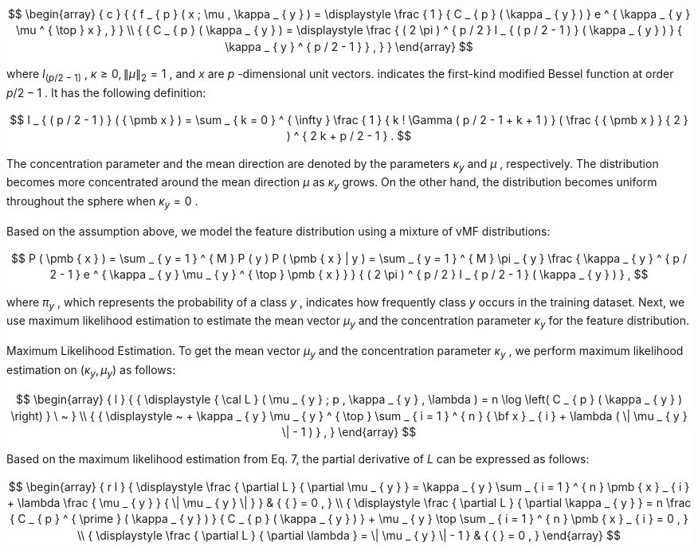 $$
\begin{array} { c } { { f _ { p } ( x ; \mu , \kappa _ { y } ) = \displaystyle \frac { 1 } { C _ { p } ( \kappa _ { y } ) } e ^ { \kappa _ { y } \mu ^ { \top } x } , } } \\ { { C _ { p } ( \kappa _ { y } ) = \displaystyle \frac { ( 2 \pi ) ^ { p / 2 } I _ { ( p / 2 - 1 ) } ( \kappa _ { y } ) } { \kappa _ { y } ^ { p / 2 - 1 } } , } } \end{array}
$$

where $I _ { ( p / 2 - 1 ) }$ , $\kappa \geq 0 , \| \mu \| _ { 2 } = 1$ , and $x$ are $p$ -dimensional unit vectors. indicates the first-kind modified Bessel function at order $p / 2 - 1$ . It has the following definition:

$$
I _ { ( p / 2 - 1 ) } ( { \pmb x } ) = \sum _ { k = 0 } ^ { \infty } \frac { 1 } { k ! \Gamma ( p / 2 - 1 + k + 1 ) } ( \frac { { \pmb x } } { 2 } ) ^ { 2 k + p / 2 - 1 } .
$$

The concentration parameter and the mean direction are denoted by the parameters $\kappa _ { y }$ and $\mu$ , respectively. The distribution becomes more concentrated around the mean direction $\mu$ as $\kappa _ { y }$ grows. On the other hand, the distribution becomes uniform throughout the sphere when $\kappa _ { y } = 0$ .

Based on the assumption above, we model the feature distribution using a mixture of vMF distributions:

$$
P ( \pmb { x } ) = \sum _ { y = 1 } ^ { M } P ( y ) P ( \pmb { x } | y ) = \sum _ { y = 1 } ^ { M } \pi _ { y } \frac { \kappa _ { y } ^ { p / 2 - 1 } e ^ { \kappa _ { y } \mu _ { y } ^ { \top } \pmb { x } } } { ( 2 \pi ) ^ { p / 2 } I _ { p / 2 - 1 } ( \kappa _ { y } ) } ,
$$

where $\pi _ { y }$ , which represents the probability of a class $y$ , indicates how frequently class $y$ occurs in the training dataset. Next, we use maximum likelihood estimation to estimate the mean vector $\mu _ { y }$ and the concentration parameter $\kappa _ { y }$ for the feature distribution.

Maximum Likelihood Estimation. To get the mean vector $\mu _ { y }$ and the concentration parameter $\kappa _ { y }$ , we perform maximum likelihood estimation on $( \kappa _ { y } , \mu _ { y } )$ as follows:

$$
\begin{array} { l } { { \displaystyle { \cal L } ( \mu _ { y } ; p , \kappa _ { y } , \lambda ) = n \log \left( C _ { p } ( \kappa _ { y } ) \right) } \ ~ } \\ { { \displaystyle ~ + \kappa _ { y } \mu _ { y } ^ { \top } \sum _ { i = 1 } ^ { n } { \bf x } _ { i } + \lambda ( \| \mu _ { y } \| - 1 ) } , } \end{array}
$$

Based on the maximum likelihood estimation from Eq. 7, the partial derivative of $L$ can be expressed as follows:

$$
\begin{array} { r l } { \displaystyle \frac { \partial L } { \partial \mu _ { y } } = \kappa _ { y } \sum _ { i = 1 } ^ { n } \pmb { x } _ { i } + \lambda \frac { \mu _ { y } } { \| \mu _ { y } \| } } & { { } = 0 , } \\ { \displaystyle \frac { \partial L } { \partial \kappa _ { y } } = n \frac { C _ { p } ^ { \prime } ( \kappa _ { y } ) } { C _ { p } ( \kappa _ { y } ) } + \mu _ { y } \top \sum _ { i = 1 } ^ { n } \pmb { x } _ { i } = 0 , } \\ { \displaystyle \frac { \partial L } { \partial \lambda } = \| \mu _ { y } \| - 1 } & { { } = 0 , } \end{array}
$$
